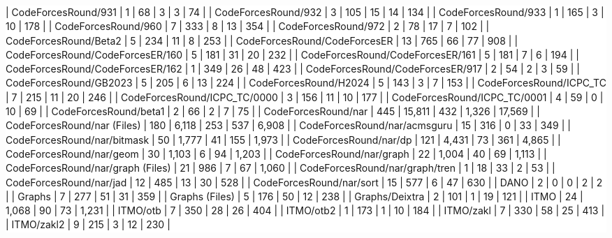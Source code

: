 | CodeForcesRound/931 | 1 | 68 | 3 | 3 | 74 |
| CodeForcesRound/932 | 3 | 105 | 15 | 14 | 134 |
| CodeForcesRound/933 | 1 | 165 | 3 | 10 | 178 |
| CodeForcesRound/960 | 7 | 333 | 8 | 13 | 354 |
| CodeForcesRound/972 | 2 | 78 | 17 | 7 | 102 |
| CodeForcesRound/Beta2 | 5 | 234 | 11 | 8 | 253 |
| CodeForcesRound/CodeForcesER | 13 | 765 | 66 | 77 | 908 |
| CodeForcesRound/CodeForcesER/160 | 5 | 181 | 31 | 20 | 232 |
| CodeForcesRound/CodeForcesER/161 | 5 | 181 | 7 | 6 | 194 |
| CodeForcesRound/CodeForcesER/162 | 1 | 349 | 26 | 48 | 423 |
| CodeForcesRound/CodeForcesER/917 | 2 | 54 | 2 | 3 | 59 |
| CodeForcesRound/GB2023 | 5 | 205 | 6 | 13 | 224 |
| CodeForcesRound/H2024 | 5 | 143 | 3 | 7 | 153 |
| CodeForcesRound/ICPC_TC | 7 | 215 | 11 | 20 | 246 |
| CodeForcesRound/ICPC_TC/0000 | 3 | 156 | 11 | 10 | 177 |
| CodeForcesRound/ICPC_TC/0001 | 4 | 59 | 0 | 10 | 69 |
| CodeForcesRound/beta1 | 2 | 66 | 2 | 7 | 75 |
| CodeForcesRound/nar | 445 | 15,811 | 432 | 1,326 | 17,569 |
| CodeForcesRound/nar (Files) | 180 | 6,118 | 253 | 537 | 6,908 |
| CodeForcesRound/nar/acmsguru | 15 | 316 | 0 | 33 | 349 |
| CodeForcesRound/nar/bitmask | 50 | 1,777 | 41 | 155 | 1,973 |
| CodeForcesRound/nar/dp | 121 | 4,431 | 73 | 361 | 4,865 |
| CodeForcesRound/nar/geom | 30 | 1,103 | 6 | 94 | 1,203 |
| CodeForcesRound/nar/graph | 22 | 1,004 | 40 | 69 | 1,113 |
| CodeForcesRound/nar/graph (Files) | 21 | 986 | 7 | 67 | 1,060 |
| CodeForcesRound/nar/graph/tren | 1 | 18 | 33 | 2 | 53 |
| CodeForcesRound/nar/jad | 12 | 485 | 13 | 30 | 528 |
| CodeForcesRound/nar/sort | 15 | 577 | 6 | 47 | 630 |
| DANO | 2 | 0 | 0 | 2 | 2 |
| Graphs | 7 | 277 | 51 | 31 | 359 |
| Graphs (Files) | 5 | 176 | 50 | 12 | 238 |
| Graphs/Deixtra | 2 | 101 | 1 | 19 | 121 |
| ITMO | 24 | 1,068 | 90 | 73 | 1,231 |
| ITMO/otb | 7 | 350 | 28 | 26 | 404 |
| ITMO/otb2 | 1 | 173 | 1 | 10 | 184 |
| ITMO/zakl | 7 | 330 | 58 | 25 | 413 |
| ITMO/zakl2 | 9 | 215 | 3 | 12 | 230 |